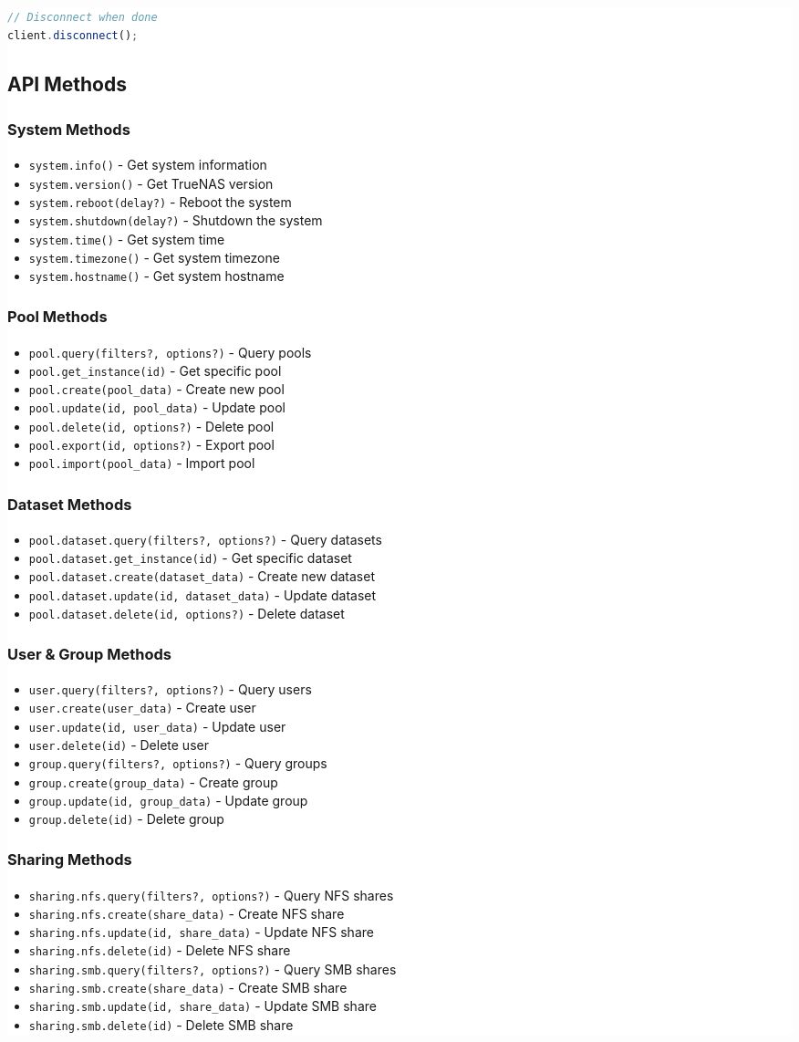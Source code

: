 ```typescript
// Disconnect when done
client.disconnect();
```

## API Methods

### System Methods

- `system.info()` - Get system information
- `system.version()` - Get TrueNAS version
- `system.reboot(delay?)` - Reboot the system
- `system.shutdown(delay?)` - Shutdown the system
- `system.time()` - Get system time
- `system.timezone()` - Get system timezone
- `system.hostname()` - Get system hostname

### Pool Methods

- `pool.query(filters?, options?)` - Query pools
- `pool.get_instance(id)` - Get specific pool
- `pool.create(pool_data)` - Create new pool
- `pool.update(id, pool_data)` - Update pool
- `pool.delete(id, options?)` - Delete pool
- `pool.export(id, options?)` - Export pool
- `pool.import(pool_data)` - Import pool

### Dataset Methods

- `pool.dataset.query(filters?, options?)` - Query datasets
- `pool.dataset.get_instance(id)` - Get specific dataset
- `pool.dataset.create(dataset_data)` - Create new dataset
- `pool.dataset.update(id, dataset_data)` - Update dataset
- `pool.dataset.delete(id, options?)` - Delete dataset

### User & Group Methods

- `user.query(filters?, options?)` - Query users
- `user.create(user_data)` - Create user
- `user.update(id, user_data)` - Update user
- `user.delete(id)` - Delete user
- `group.query(filters?, options?)` - Query groups
- `group.create(group_data)` - Create group
- `group.update(id, group_data)` - Update group
- `group.delete(id)` - Delete group

### Sharing Methods

- `sharing.nfs.query(filters?, options?)` - Query NFS shares
- `sharing.nfs.create(share_data)` - Create NFS share
- `sharing.nfs.update(id, share_data)` - Update NFS share
- `sharing.nfs.delete(id)` - Delete NFS share
- `sharing.smb.query(filters?, options?)` - Query SMB shares
- `sharing.smb.create(share_data)` - Create SMB share
- `sharing.smb.update(id, share_data)` - Update SMB share
- `sharing.smb.delete(id)` - Delete SMB share
